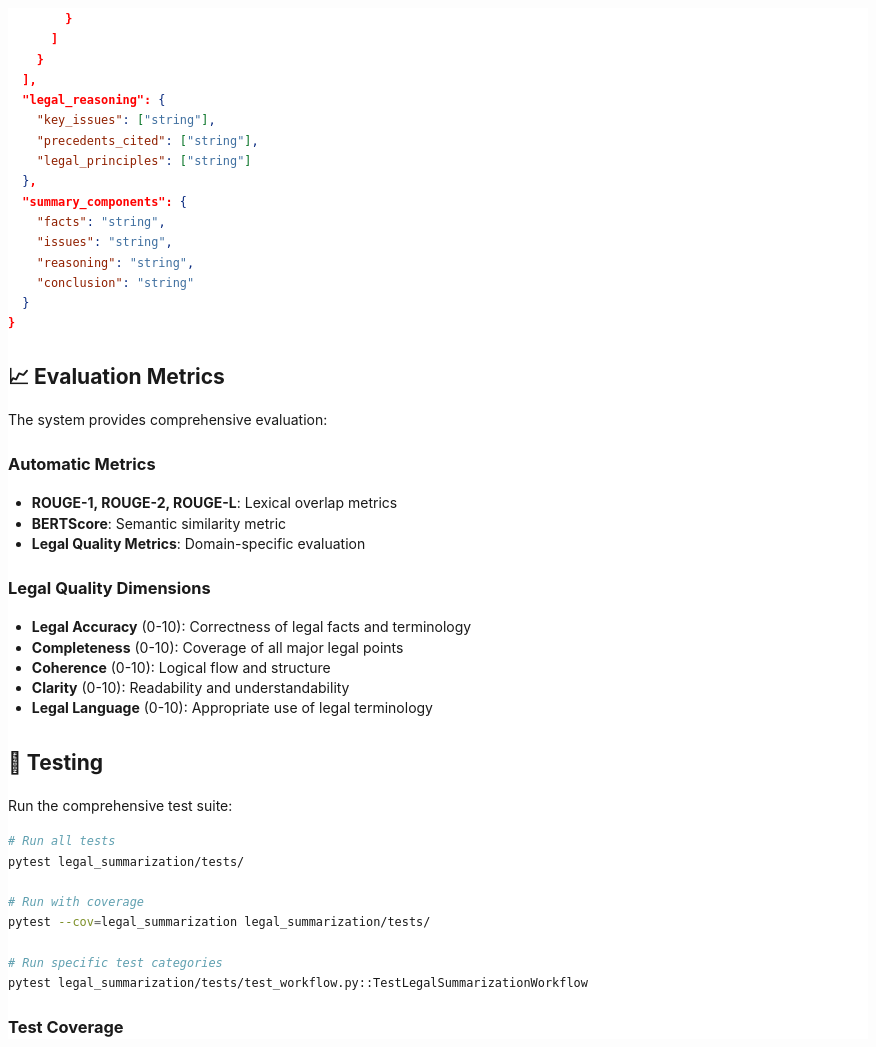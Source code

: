 ```json
        }
      ]
    }
  ],
  "legal_reasoning": {
    "key_issues": ["string"],
    "precedents_cited": ["string"],
    "legal_principles": ["string"]
  },
  "summary_components": {
    "facts": "string",
    "issues": "string",
    "reasoning": "string",
    "conclusion": "string"
  }
}
```

## 📈 Evaluation Metrics

The system provides comprehensive evaluation:

### Automatic Metrics
- **ROUGE-1, ROUGE-2, ROUGE-L**: Lexical overlap metrics
- **BERTScore**: Semantic similarity metric
- **Legal Quality Metrics**: Domain-specific evaluation

### Legal Quality Dimensions
- **Legal Accuracy** (0-10): Correctness of legal facts and terminology
- **Completeness** (0-10): Coverage of all major legal points
- **Coherence** (0-10): Logical flow and structure
- **Clarity** (0-10): Readability and understandability
- **Legal Language** (0-10): Appropriate use of legal terminology

## 🧪 Testing

Run the comprehensive test suite:

```bash
# Run all tests
pytest legal_summarization/tests/

# Run with coverage
pytest --cov=legal_summarization legal_summarization/tests/

# Run specific test categories
pytest legal_summarization/tests/test_workflow.py::TestLegalSummarizationWorkflow
```

### Test Coverage
